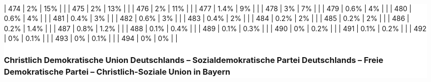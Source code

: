 | 474 | 2% | 15% |  |
| 475 | 2% | 13% |  |
| 476 | 2% | 11% |  |
| 477 | 1.4% | 9% |  |
| 478 | 3% | 7% |  |
| 479 | 0.6% | 4% |  |
| 480 | 0.6% | 4% |  |
| 481 | 0.4% | 3% |  |
| 482 | 0.6% | 3% |  |
| 483 | 0.4% | 2% |  |
| 484 | 0.2% | 2% |  |
| 485 | 0.2% | 2% |  |
| 486 | 0.2% | 1.4% |  |
| 487 | 0.8% | 1.2% |  |
| 488 | 0.1% | 0.4% |  |
| 489 | 0.1% | 0.3% |  |
| 490 | 0% | 0.2% |  |
| 491 | 0.1% | 0.2% |  |
| 492 | 0% | 0.1% |  |
| 493 | 0% | 0.1% |  |
| 494 | 0% | 0% |  |

### Christlich Demokratische Union Deutschlands – Sozialdemokratische Partei Deutschlands – Freie Demokratische Partei – Christlich-Soziale Union in Bayern
